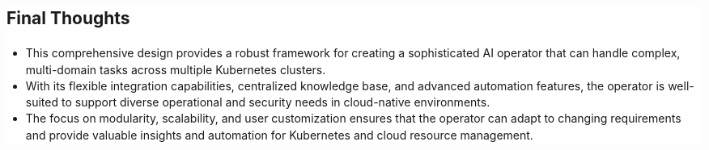 ## Final Thoughts
- This comprehensive design provides a robust framework for creating a sophisticated AI operator that can handle complex, multi-domain tasks across multiple Kubernetes clusters. 
- With its flexible integration capabilities, centralized knowledge base, and advanced automation features, the operator is well-suited to support diverse operational and security needs in cloud-native environments. 
- The focus on modularity, scalability, and user customization ensures that the operator can adapt to changing requirements and provide valuable insights and automation for Kubernetes and cloud resource management.
